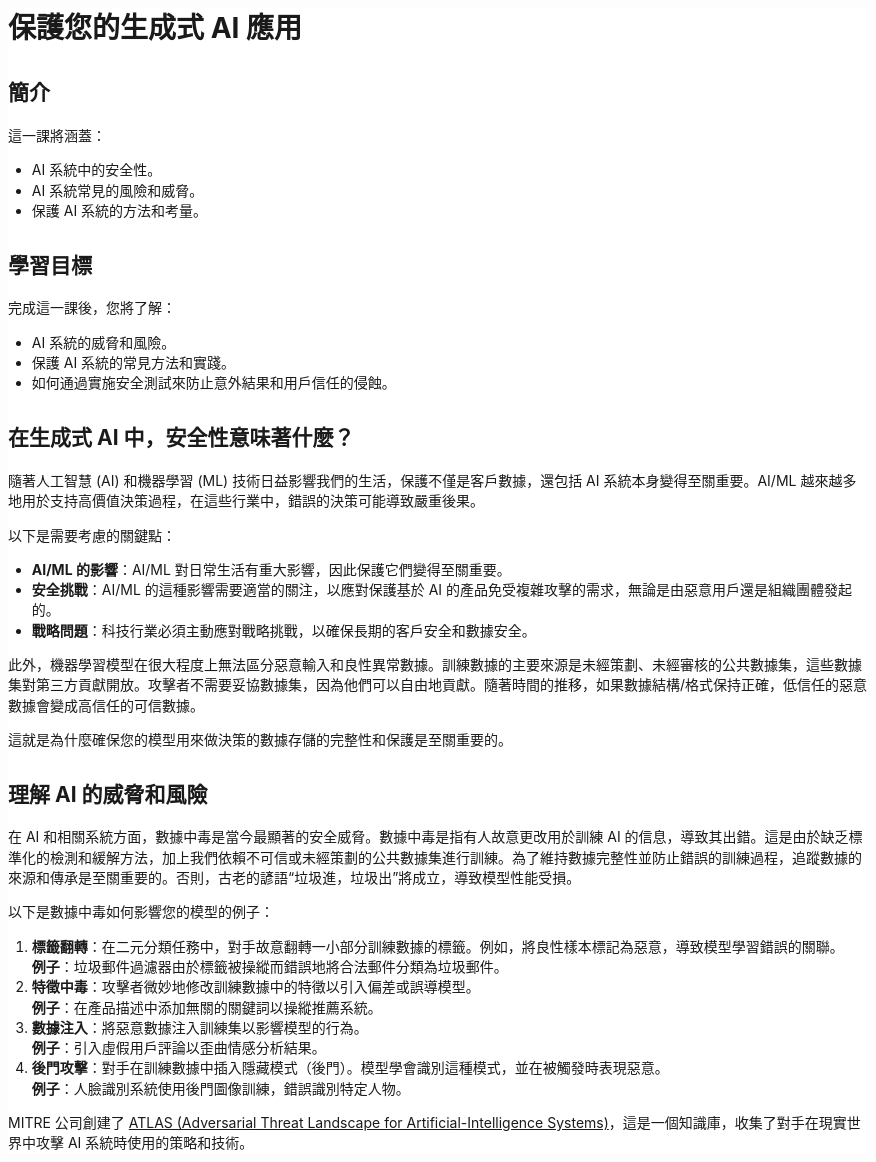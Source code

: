 
# 保護您的生成式 AI 應用

## 簡介

這一課將涵蓋：

- AI 系統中的安全性。
- AI 系統常見的風險和威脅。
- 保護 AI 系統的方法和考量。

## 學習目標

完成這一課後，您將了解：

- AI 系統的威脅和風險。
- 保護 AI 系統的常見方法和實踐。
- 如何通過實施安全測試來防止意外結果和用戶信任的侵蝕。

## 在生成式 AI 中，安全性意味著什麼？

隨著人工智慧 (AI) 和機器學習 (ML) 技術日益影響我們的生活，保護不僅是客戶數據，還包括 AI 系統本身變得至關重要。AI/ML 越來越多地用於支持高價值決策過程，在這些行業中，錯誤的決策可能導致嚴重後果。

以下是需要考慮的關鍵點：

- **AI/ML 的影響**：AI/ML 對日常生活有重大影響，因此保護它們變得至關重要。
- **安全挑戰**：AI/ML 的這種影響需要適當的關注，以應對保護基於 AI 的產品免受複雜攻擊的需求，無論是由惡意用戶還是組織團體發起的。
- **戰略問題**：科技行業必須主動應對戰略挑戰，以確保長期的客戶安全和數據安全。

此外，機器學習模型在很大程度上無法區分惡意輸入和良性異常數據。訓練數據的主要來源是未經策劃、未經審核的公共數據集，這些數據集對第三方貢獻開放。攻擊者不需要妥協數據集，因為他們可以自由地貢獻。隨著時間的推移，如果數據結構/格式保持正確，低信任的惡意數據會變成高信任的可信數據。

這就是為什麼確保您的模型用來做決策的數據存儲的完整性和保護是至關重要的。

## 理解 AI 的威脅和風險

在 AI 和相關系統方面，數據中毒是當今最顯著的安全威脅。數據中毒是指有人故意更改用於訓練 AI 的信息，導致其出錯。這是由於缺乏標準化的檢測和緩解方法，加上我們依賴不可信或未經策劃的公共數據集進行訓練。為了維持數據完整性並防止錯誤的訓練過程，追蹤數據的來源和傳承是至關重要的。否則，古老的諺語“垃圾進，垃圾出”將成立，導致模型性能受損。

以下是數據中毒如何影響您的模型的例子：

1. **標籤翻轉**：在二元分類任務中，對手故意翻轉一小部分訓練數據的標籤。例如，將良性樣本標記為惡意，導致模型學習錯誤的關聯。\
   **例子**：垃圾郵件過濾器由於標籤被操縱而錯誤地將合法郵件分類為垃圾郵件。
2. **特徵中毒**：攻擊者微妙地修改訓練數據中的特徵以引入偏差或誤導模型。\
   **例子**：在產品描述中添加無關的關鍵詞以操縱推薦系統。
3. **數據注入**：將惡意數據注入訓練集以影響模型的行為。\
   **例子**：引入虛假用戶評論以歪曲情感分析結果。
4. **後門攻擊**：對手在訓練數據中插入隱藏模式（後門）。模型學會識別這種模式，並在被觸發時表現惡意。\
   **例子**：人臉識別系統使用後門圖像訓練，錯誤識別特定人物。

MITRE 公司創建了 [ATLAS (Adversarial Threat Landscape for Artificial-Intelligence Systems)](https://atlas.mitre.org/?WT.mc_id=academic-105485-koreyst)，這是一個知識庫，收集了對手在現實世界中攻擊 AI 系統時使用的策略和技術。
